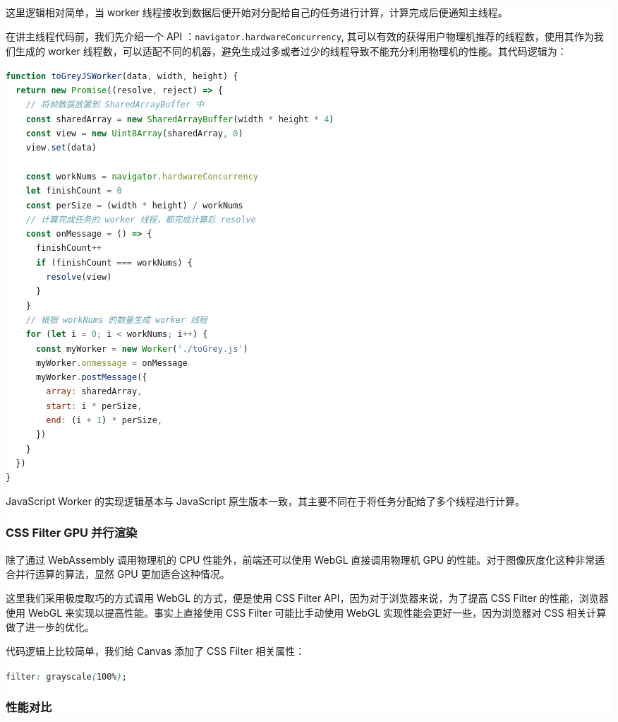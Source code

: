 
这里逻辑相对简单，当 worker 线程接收到数据后便开始对分配给自己的任务进行计算，计算完成后便通知主线程。

在讲主线程代码前，我们先介绍一个 API ：`navigator.hardwareConcurrency`, 其可以有效的获得用户物理机推荐的线程数，使用其作为我们生成的 worker 线程数，可以适配不同的机器，避免生成过多或者过少的线程导致不能充分利用物理机的性能。其代码逻辑为：

```javascript
function toGreyJSWorker(data, width, height) {
  return new Promise((resolve, reject) => {
    // 将帧数据放置到 SharedArrayBuffer 中
    const sharedArray = new SharedArrayBuffer(width * height * 4)
    const view = new Uint8Array(sharedArray, 0)
    view.set(data)

    const workNums = navigator.hardwareConcurrency
    let finishCount = 0
    const perSize = (width * height) / workNums
    // 计算完成任务的 worker 线程，都完成计算后 resolve
    const onMessage = () => {
      finishCount++
      if (finishCount === workNums) {
        resolve(view)
      }
    }
    // 根据 workNums 的数量生成 worker 线程
    for (let i = 0; i < workNums; i++) {
      const myWorker = new Worker('./toGrey.js')
      myWorker.onmessage = onMessage
      myWorker.postMessage({
        array: sharedArray,
        start: i * perSize,
        end: (i + 1) * perSize,
      })
    }
  })
}
```

JavaScript Worker 的实现逻辑基本与 JavaScript 原生版本一致，其主要不同在于将任务分配给了多个线程进行计算。

### CSS Filter GPU 并行渲染

除了通过 WebAssembly 调用物理机的 CPU 性能外，前端还可以使用 WebGL 直接调用物理机 GPU 的性能。对于图像灰度化这种非常适合并行运算的算法，显然 GPU 更加适合这种情况。

这里我们采用极度取巧的方式调用 WebGL 的方式，便是使用 CSS Filter API，因为对于浏览器来说，为了提高 CSS Filter 的性能，浏览器使用 WebGL 来实现以提高性能。事实上直接使用 CSS Filter 可能比手动使用 WebGL 实现性能会更好一些，因为浏览器对 CSS 相关计算做了进一步的优化。

代码逻辑上比较简单，我们给 Canvas 添加了 CSS Filter 相关属性：

```css
filter: grayscale(100%);
```

### 性能对比
